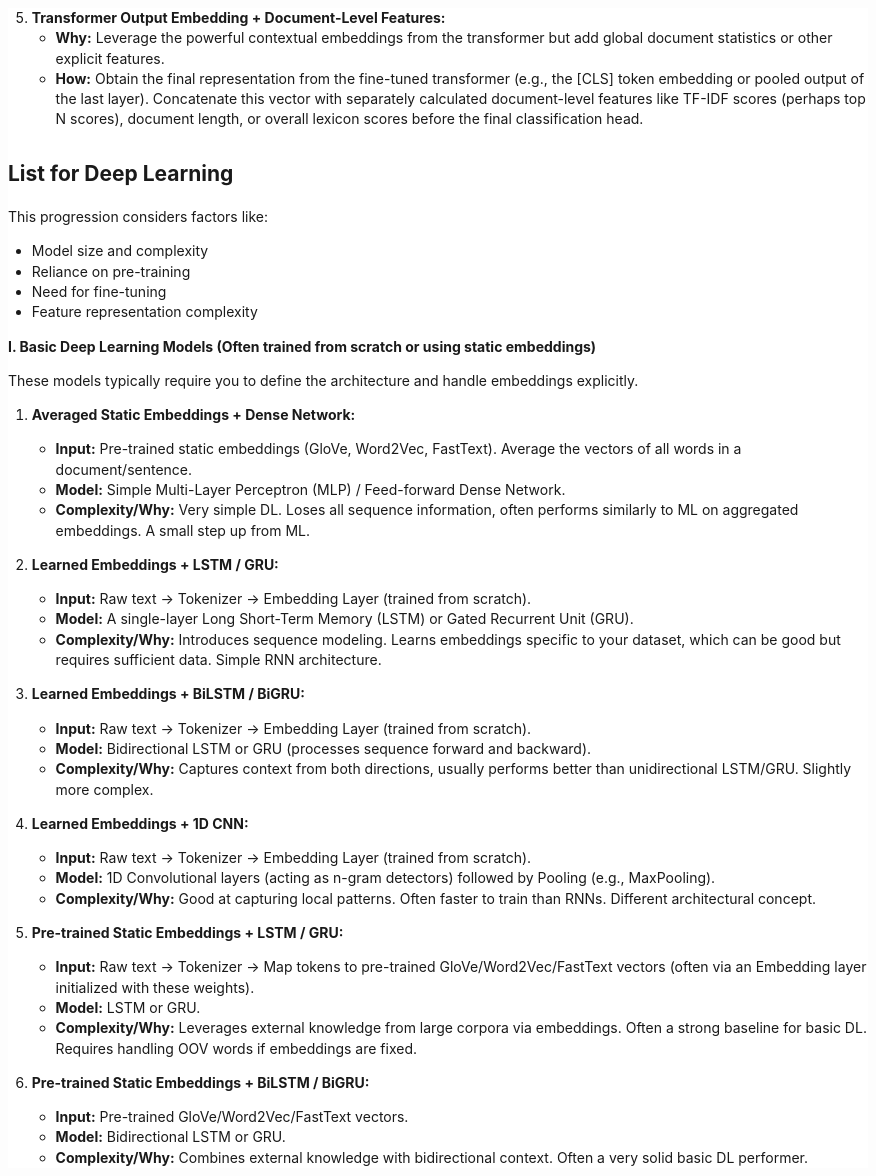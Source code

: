 5.  **Transformer Output Embedding + Document-Level Features:**
    *   **Why:** Leverage the powerful contextual embeddings from the transformer but add global document statistics or other explicit features.
    *   **How:** Obtain the final representation from the fine-tuned transformer (e.g., the [CLS] token embedding or pooled output of the last layer). Concatenate this vector with separately calculated document-level features like TF-IDF scores (perhaps top N scores), document length, or overall lexicon scores before the final classification head.

## List for Deep Learning

This progression considers factors like:

*   Model size and complexity
*   Reliance on pre-training
*   Need for fine-tuning
*   Feature representation complexity

**I. Basic Deep Learning Models (Often trained from scratch or using static embeddings)**

These models typically require you to define the architecture and handle embeddings explicitly.

1.  **Averaged Static Embeddings + Dense Network:**
    *   **Input:** Pre-trained static embeddings (GloVe, Word2Vec, FastText). Average the vectors of all words in a document/sentence.
    *   **Model:** Simple Multi-Layer Perceptron (MLP) / Feed-forward Dense Network.
    *   **Complexity/Why:** Very simple DL. Loses all sequence information, often performs similarly to ML on aggregated embeddings. A small step up from ML.

2.  **Learned Embeddings + LSTM / GRU:**
    *   **Input:** Raw text -> Tokenizer -> Embedding Layer (trained from scratch).
    *   **Model:** A single-layer Long Short-Term Memory (LSTM) or Gated Recurrent Unit (GRU).
    *   **Complexity/Why:** Introduces sequence modeling. Learns embeddings specific to your dataset, which can be good but requires sufficient data. Simple RNN architecture.

3.  **Learned Embeddings + BiLSTM / BiGRU:**
    *   **Input:** Raw text -> Tokenizer -> Embedding Layer (trained from scratch).
    *   **Model:** Bidirectional LSTM or GRU (processes sequence forward and backward).
    *   **Complexity/Why:** Captures context from both directions, usually performs better than unidirectional LSTM/GRU. Slightly more complex.

4.  **Learned Embeddings + 1D CNN:**
    *   **Input:** Raw text -> Tokenizer -> Embedding Layer (trained from scratch).
    *   **Model:** 1D Convolutional layers (acting as n-gram detectors) followed by Pooling (e.g., MaxPooling).
    *   **Complexity/Why:** Good at capturing local patterns. Often faster to train than RNNs. Different architectural concept.

5.  **Pre-trained Static Embeddings + LSTM / GRU:**
    *   **Input:** Raw text -> Tokenizer -> Map tokens to pre-trained GloVe/Word2Vec/FastText vectors (often via an Embedding layer initialized with these weights).
    *   **Model:** LSTM or GRU.
    *   **Complexity/Why:** Leverages external knowledge from large corpora via embeddings. Often a strong baseline for basic DL. Requires handling OOV words if embeddings are fixed.

6.  **Pre-trained Static Embeddings + BiLSTM / BiGRU:**
    *   **Input:** Pre-trained GloVe/Word2Vec/FastText vectors.
    *   **Model:** Bidirectional LSTM or GRU.
    *   **Complexity/Why:** Combines external knowledge with bidirectional context. Often a very solid basic DL performer.
